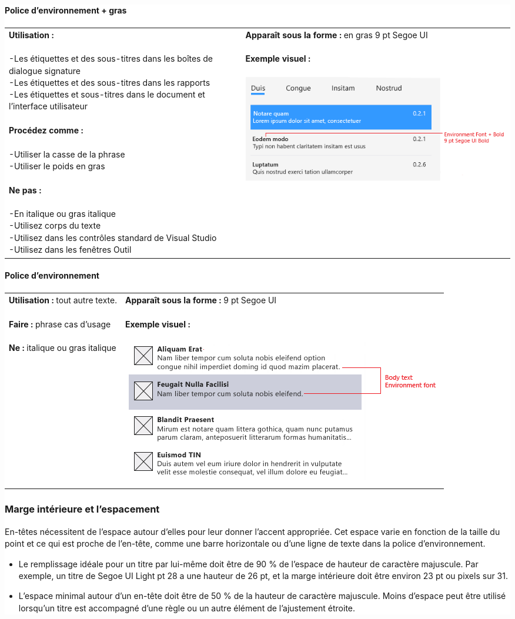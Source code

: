 #### <a name="environment-font--bold"></a>Police d’environnement + gras  
  
|||  
|-|-|  
|**Utilisation :**<br /><br /> -Les étiquettes et des sous-titres dans les boîtes de dialogue signature<br />-Les étiquettes et des sous-titres dans les rapports<br />-Les étiquettes et sous-titres dans le document et l’interface utilisateur<br /><br /> **Procédez comme :**<br /><br /> -Utiliser la casse de la phrase<br />-Utiliser le poids en gras<br /><br /> **Ne pas :**<br /><br /> -En italique ou gras italique<br />-Utilisez corps du texte<br />-Utilisez dans les contrôles standard de Visual Studio<br />-Utilisez dans les fenêtres Outil|**Apparaît sous la forme :** en gras 9 pt Segoe UI<br /><br /> **Exemple visuel :**<br /><br /> ![Exemple de police d’environnement &#43; Titre gras](../../extensibility/ux-guidelines/media/0202-f_efb.png "0202-f_EFB")|  
  
#### <a name="environment-font"></a>Police d’environnement  
  
|||  
|-|-|  
|**Utilisation :** tout autre texte.<br /><br /> **Faire :** phrase cas d’usage<br /><br /> **Ne :** italique ou gras italique|**Apparaît sous la forme :** 9 pt Segoe UI<br /><br /> **Exemple visuel :**<br /><br /> ![Exemple de police d’environnement](../../extensibility/ux-guidelines/media/0202-g_ef.png "0202-g_EF")|  
  
### <a name="padding-and-spacing"></a>Marge intérieure et l’espacement  
 En-têtes nécessitent de l’espace autour d’elles pour leur donner l’accent appropriée. Cet espace varie en fonction de la taille du point et ce qui est proche de l’en-tête, comme une barre horizontale ou d’une ligne de texte dans la police d’environnement.  
  
-   Le remplissage idéale pour un titre par lui-même doit être de 90 % de l’espace de hauteur de caractère majuscule. Par exemple, un titre de Segoe UI Light pt 28 a une hauteur de 26 pt, et la marge intérieure doit être environ 23 pt ou pixels sur 31.  
  
-   L’espace minimal autour d’un en-tête doit être de 50 % de la hauteur de caractère majuscule. Moins d’espace peut être utilisé lorsqu’un titre est accompagné d’une règle ou un autre élément de l’ajustement étroite.  
  